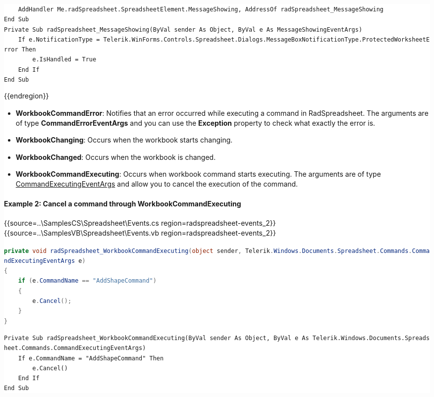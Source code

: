 ````VB.NET
    AddHandler Me.radSpreadsheet.SpreadsheetElement.MessageShowing, AddressOf radSpreadsheet_MessageShowing
End Sub
Private Sub radSpreadsheet_MessageShowing(ByVal sender As Object, ByVal e As MessageShowingEventArgs)
    If e.NotificationType = Telerik.WinForms.Controls.Spreadsheet.Dialogs.MessageBoxNotificationType.ProtectedWorksheetError Then
        e.IsHandled = True
    End If
End Sub

```` 

 
{{endregion}} 

* **WorkbookCommandError**: Notifies that an error occurred while executing a command in RadSpreadsheet. The arguments are of type **CommandErrorEventArgs** and you can use the **Exception** property to check what exactly the error is.

* **WorkbookChanging**: Occurs when the workbook starts changing.

* **WorkbookChanged**: Occurs when the workbook is changed.

* **WorkbookCommandExecuting**: Occurs when workbook command starts executing. The arguments are of type [CommandExecutingEventArgs](https://docs.telerik.com/devtools/winforms/api/telerik.windows.documents.spreadsheet.commands.commandexecutingeventargs.html) and allow you to cancel the execution of the command.  

#### Example 2: Cancel a command through WorkbookCommandExecuting

{{source=..\SamplesCS\Spreadsheet\Events.cs region=radspreadsheet-events_2}} 
{{source=..\SamplesVB\Spreadsheet\Events.vb region=radspreadsheet-events_2}}
````C#
private void radSpreadsheet_WorkbookCommandExecuting(object sender, Telerik.Windows.Documents.Spreadsheet.Commands.CommandExecutingEventArgs e)
{
    if (e.CommandName == "AddShapeCommand")
    {
        e.Cancel();
    }
}

````
````VB.NET
Private Sub radSpreadsheet_WorkbookCommandExecuting(ByVal sender As Object, ByVal e As Telerik.Windows.Documents.Spreadsheet.Commands.CommandExecutingEventArgs)
    If e.CommandName = "AddShapeCommand" Then
        e.Cancel()
    End If
End Sub

```` 
